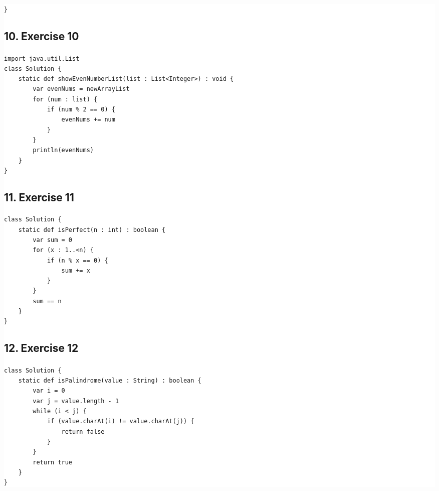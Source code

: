 ```sarl
}
```


## 10. Exercise 10

```sarl
import java.util.List
class Solution {
	static def showEvenNumberList(list : List<Integer>) : void {
		var evenNums = newArrayList
		for (num : list) {
			if (num % 2 == 0) {
				evenNums += num
			}
		}
		println(evenNums)
	}
}
```


## 11. Exercise 11

```sarl
class Solution {
	static def isPerfect(n : int) : boolean {
		var sum = 0
		for (x : 1..<n) {
			if (n % x == 0) {
				sum += x
			}
		}
		sum == n
	}
}
```


## 12. Exercise 12

```sarl
class Solution {
	static def isPalindrome(value : String) : boolean {
		var i = 0
		var j = value.length - 1
		while (i < j) {
			if (value.charAt(i) != value.charAt(j)) {
				return false
			}
		}
		return true
	}
}
```
